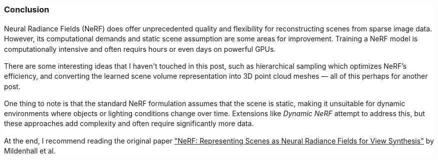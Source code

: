 ### Conclusion

Neural Radiance Fields (NeRF) does offer unprecedented quality and flexibility for reconstructing scenes from sparse image data. However, its computational demands and static scene assumption are some areas for improvement. Training a NeRF model is computationally intensive and often requirs hours or even days on powerful GPUs.

There are some interesting ideas that I haven't touched in this post, such as hierarchical sampling which optimizes NeRF’s efficiency, and converting the learned scene volume representation into 3D point cloud meshes — all of this perhaps for another post.

One thing to note is that the standard NeRF formulation assumes that the scene is static, making it unsuitable for dynamic environments where objects or lighting conditions change over time. Extensions like _Dynamic NeRF_ attempt to address this, but these approaches add complexity and often require significantly more data.

At the end, I recommend reading the original paper ["NeRF: Representing Scenes as Neural Radiance Fields for View Synthesis"][nerf-paper] by Mildenhall et al.


[nerf-paper]: <https://arxiv.org/abs/2003.08934>